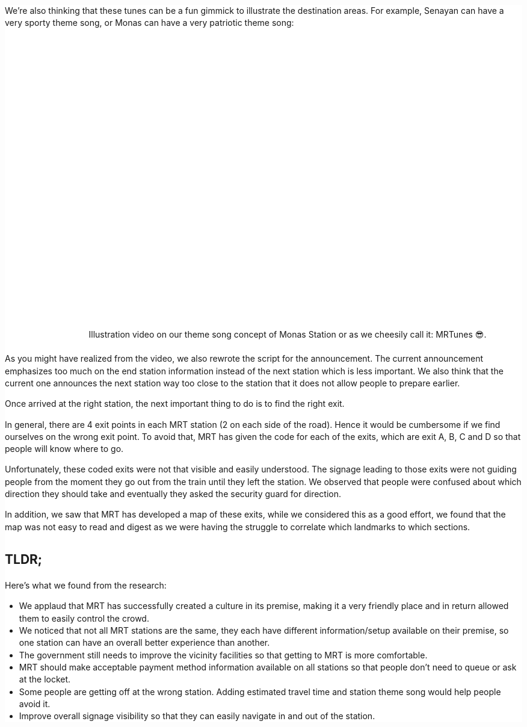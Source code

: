 We’re also thinking that these tunes can be a fun gimmick to illustrate the
destination areas. For example, Senayan can have a very sporty theme song, or
Monas can have a very patriotic theme song:

<figure style="position: relative; width: 100%; padding-bottom: 56.25%; margin-bottom:40px;">
  <iframe style="position: absolute; top: 0; left: 0; width: 100%; height: 100%;border: 0;" src="https://www.youtube.com/embed/Os4FRE7FT0k?si=bFvDIZqYvrmRg34n" title="Illustration video on our theme song concept of Monas Station or as we cheesily call it: MRTunes 😎." frameborder="0" allow="accelerometer; autoplay; clipboard-write; encrypted-media; gyroscope; picture-in-picture; web-share" allowfullscreen></iframe>
  <figcaption style="position: absolute; top: 100%; left: 0; text-align: center; width:100%;">Illustration video on our theme song concept of Monas Station or as we cheesily call it: MRTunes 😎.</figcaption>
</figure>

As you might have realized from the video, we also rewrote the script for the
announcement. The current announcement emphasizes too much on the end station
information instead of the next station which is less important. We also think
that the current one announces the next station way too close to the station
that it does not allow people to prepare earlier.

Once arrived at the right station, the next important thing to do is to find the
right exit.

In general, there are 4 exit points in each MRT station (2 on each side of the
road). Hence it would be cumbersome if we find ourselves on the wrong exit
point. To avoid that, MRT has given the code for each of the exits, which are
exit A, B, C and D so that people will know where to go.

Unfortunately, these coded exits were not that visible and easily understood.
The signage leading to those exits were not guiding people from the moment they
go out from the train until they left the station. We observed that people were
confused about which direction they should take and eventually they asked the
security guard for direction.

In addition, we saw that MRT has developed a map of these exits, while we
considered this as a good effort, we found that the map was not easy to read and
digest as we were having the struggle to correlate which landmarks to which
sections.

## TLDR;

Here’s what we found from the research:

- We applaud that MRT has successfully created a culture in its premise, making
  it a very friendly place and in return allowed them to easily control the
  crowd.
- We noticed that not all MRT stations are the same, they each have different
  information/setup available on their premise, so one station can have an
  overall better experience than another.
- The government still needs to improve the vicinity facilities so that getting
  to MRT is more comfortable.
- MRT should make acceptable payment method information available on all
  stations so that people don’t need to queue or ask at the locket.
- Some people are getting off at the wrong station. Adding estimated travel time
  and station theme song would help people avoid it.
- Improve overall signage visibility so that they can easily navigate in and out
  of the station.
